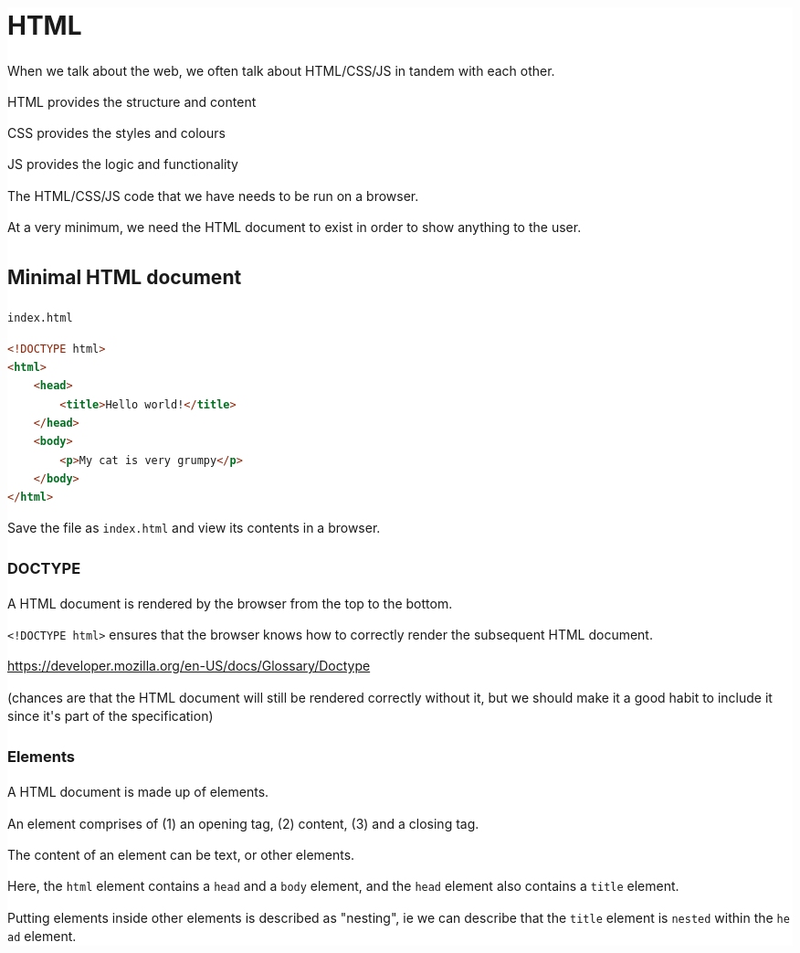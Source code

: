 # HTML

When we talk about the web, we often talk about HTML/CSS/JS in tandem with each other.

HTML provides the structure and content

CSS provides the styles and colours

JS provides the logic and functionality

The HTML/CSS/JS code that we have needs to be run on a browser.

At a very minimum, we need the HTML document to exist in order to show anything to the user.

## Minimal HTML document

`index.html`
```html
<!DOCTYPE html>
<html>
    <head>
        <title>Hello world!</title>
    </head>
    <body>
        <p>My cat is very grumpy</p>
    </body>
</html>
```

Save the file as `index.html` and view its contents in a browser.

### DOCTYPE

A HTML document is rendered by the browser from the top to the bottom.

`<!DOCTYPE html>` ensures that the browser knows how to correctly render the subsequent HTML document.

https://developer.mozilla.org/en-US/docs/Glossary/Doctype

(chances are that the HTML document will still be rendered correctly without it, but we should make it a good habit to include it since it's part of the specification)

### Elements

A HTML document is made up of elements.

An element comprises of (1) an opening tag, (2) content, (3) and a closing tag.

The content of an element can be text, or other elements.

Here, the `html` element contains a `head` and a `body` element, and the `head` element also contains a `title` element.

Putting elements inside other elements is described as "nesting", ie we can describe that the `title` element is `nested` within the `head` element.
